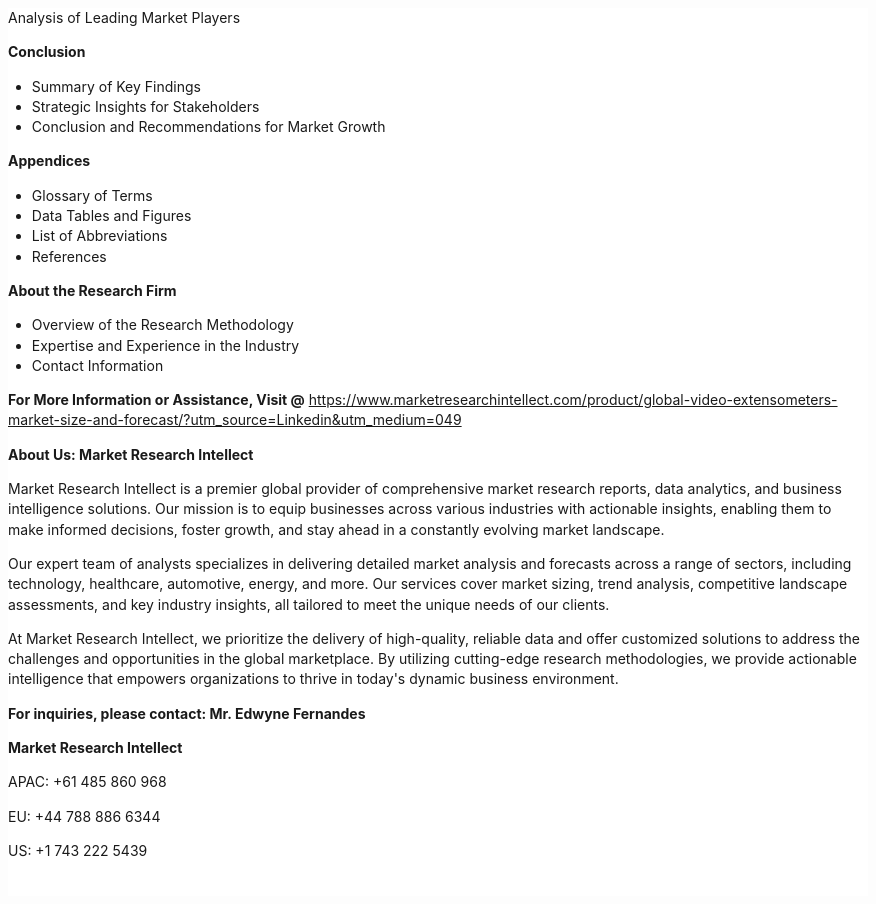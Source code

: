 Analysis of Leading Market Players</li></ul><p><strong>Conclusion</strong></p><ul><li>Summary of Key Findings</li><li>Strategic Insights for Stakeholders</li><li>Conclusion and Recommendations for Market Growth</li></ul><p><strong>Appendices</strong></p><ul><li>Glossary of Terms</li><li>Data Tables and Figures</li><li>List of Abbreviations</li><li>References</li></ul><p><strong>About the Research Firm</strong></p><ul><li>Overview of the Research Methodology</li><li>Expertise and Experience in the Industry</li><li>Contact Information</li></ul></div><div class="article-main__content" data-test-id="publishing-text-block"><p><span class="font-[700]"><strong>For More Information or Assistance, Visit @</strong>&nbsp;<a href="https://www.marketresearchintellect.com/product/global-video-extensometers-market-size-and-forecast/?utm_source=Linkedin&utm_medium=049">https://www.marketresearchintellect.com/product/global-video-extensometers-market-size-and-forecast/?utm_source=Linkedin&utm_medium=049</a></span></p><p><strong>About Us: Market Research Intellect</strong></p><p>Market Research Intellect is a premier global provider of comprehensive market research reports, data analytics, and business intelligence solutions. Our mission is to equip businesses across various industries with actionable insights, enabling them to make informed decisions, foster growth, and stay ahead in a constantly evolving market landscape.</p><p>Our expert team of analysts specializes in delivering detailed market analysis and forecasts across a range of sectors, including technology, healthcare, automotive, energy, and more. Our services cover market sizing, trend analysis, competitive landscape assessments, and key industry insights, all tailored to meet the unique needs of our clients.</p><p>At Market Research Intellect, we prioritize the delivery of high-quality, reliable data and offer customized solutions to address the challenges and opportunities in the global marketplace. By utilizing cutting-edge research methodologies, we provide actionable intelligence that empowers organizations to thrive in today's dynamic business environment.</p><p><strong>For inquiries, please contact: Mr. Edwyne Fernandes</strong></p><p><strong>Market Research Intellect</strong></p><p>APAC: +61 485 860 968</p><p>EU: +44 788 886 6344</p><p>US: +1 743 222 5439</p></div><div class="article-main__content" data-test-id="publishing-text-block">&nbsp;</div>
